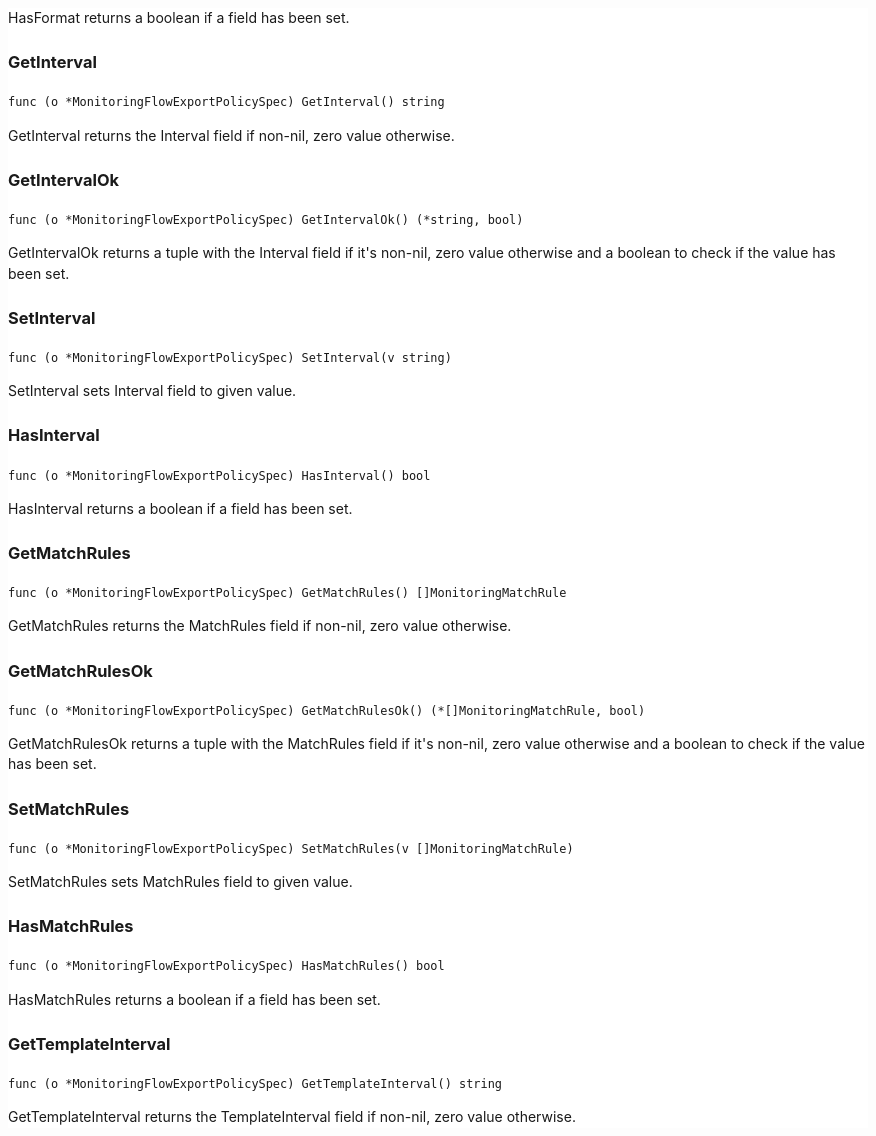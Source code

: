 HasFormat returns a boolean if a field has been set.

### GetInterval

`func (o *MonitoringFlowExportPolicySpec) GetInterval() string`

GetInterval returns the Interval field if non-nil, zero value otherwise.

### GetIntervalOk

`func (o *MonitoringFlowExportPolicySpec) GetIntervalOk() (*string, bool)`

GetIntervalOk returns a tuple with the Interval field if it's non-nil, zero value otherwise
and a boolean to check if the value has been set.

### SetInterval

`func (o *MonitoringFlowExportPolicySpec) SetInterval(v string)`

SetInterval sets Interval field to given value.

### HasInterval

`func (o *MonitoringFlowExportPolicySpec) HasInterval() bool`

HasInterval returns a boolean if a field has been set.

### GetMatchRules

`func (o *MonitoringFlowExportPolicySpec) GetMatchRules() []MonitoringMatchRule`

GetMatchRules returns the MatchRules field if non-nil, zero value otherwise.

### GetMatchRulesOk

`func (o *MonitoringFlowExportPolicySpec) GetMatchRulesOk() (*[]MonitoringMatchRule, bool)`

GetMatchRulesOk returns a tuple with the MatchRules field if it's non-nil, zero value otherwise
and a boolean to check if the value has been set.

### SetMatchRules

`func (o *MonitoringFlowExportPolicySpec) SetMatchRules(v []MonitoringMatchRule)`

SetMatchRules sets MatchRules field to given value.

### HasMatchRules

`func (o *MonitoringFlowExportPolicySpec) HasMatchRules() bool`

HasMatchRules returns a boolean if a field has been set.

### GetTemplateInterval

`func (o *MonitoringFlowExportPolicySpec) GetTemplateInterval() string`

GetTemplateInterval returns the TemplateInterval field if non-nil, zero value otherwise.

